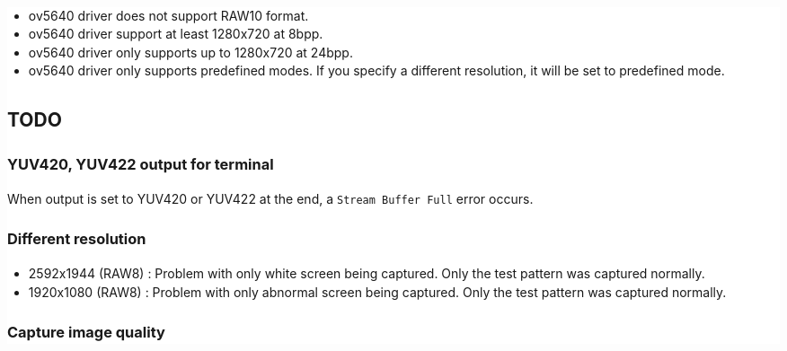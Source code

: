 * ov5640 driver does not support RAW10 format.
* ov5640 driver support at least 1280x720 at 8bpp.
* ov5640 driver only supports up to 1280x720 at 24bpp.
* ov5640 driver only supports predefined modes. If you specify a different resolution, it will be set to predefined mode.

## TODO

### YUV420, YUV422 output for terminal

When output is set to YUV420 or YUV422 at the end, a `Stream Buffer Full` error occurs.

### Different resolution

* 2592x1944 (RAW8) : Problem with only white screen being captured. Only the test pattern was captured normally.
* 1920x1080 (RAW8) : Problem with only abnormal screen being captured. Only the test pattern was captured normally.

### Capture image quality
